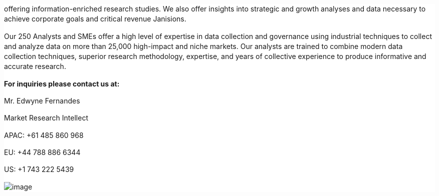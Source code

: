 offering information-enriched research studies.&nbsp;</span>We also offer insights into strategic and growth analyses and data necessary to achieve corporate goals and critical revenue Janisions.</p><p><span class="">Our 250 Analysts and SMEs offer a high level of expertise in data collection and governance using industrial techniques to collect and analyze data on more than 25,000 high-impact and niche markets. Our analysts are trained to combine modern data collection techniques, superior research methodology, expertise, and years of collective experience to produce informative and accurate research.</span></p><p><strong>For inquiries please contact us at:</strong></p><p>Mr. Edwyne Fernandes</p><p>Market Research Intellect</p><p>APAC: +61 485 860 968</p><p>EU: +44 788 886 6344</p><p>US: +1 743 222 5439</p>
![image](https://github.com/user-attachments/assets/7ebbf193-3649-4f98-ac0d-082d71742651)
